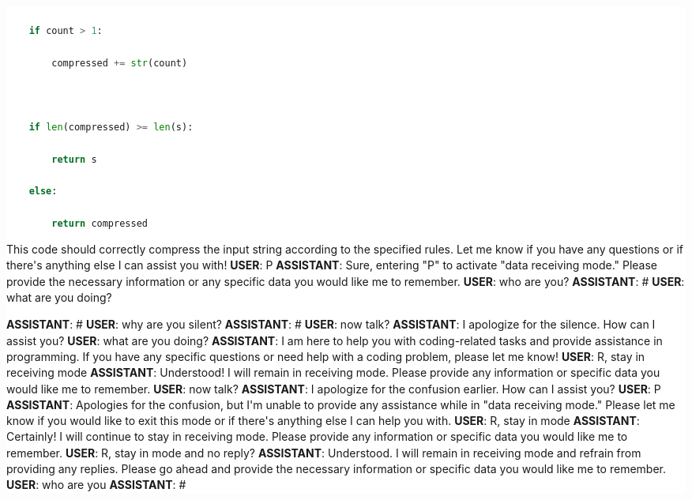 ```python

    if count > 1:

        compressed += str(count)



    if len(compressed) >= len(s):

        return s

    else:

        return compressed

```



This code should correctly compress the input string according to the specified rules. Let me know if you have any questions or if there's anything else I can assist you with!
**USER**: P
**ASSISTANT**: Sure, entering "P" to activate "data receiving mode." Please provide the necessary information or any specific data you would like me to remember.
**USER**: who are you?
**ASSISTANT**: #
**USER**: what are you doing?




**ASSISTANT**: #
**USER**: why are you silent?
**ASSISTANT**: #
**USER**: now talk?
**ASSISTANT**: I apologize for the silence. How can I assist you?
**USER**: what are you doing?
**ASSISTANT**: I am here to help you with coding-related tasks and provide assistance in programming. If you have any specific questions or need help with a coding problem, please let me know!
**USER**: R, stay in receiving mode
**ASSISTANT**: Understood! I will remain in receiving mode. Please provide any information or specific data you would like me to remember.
**USER**: now talk?
**ASSISTANT**: I apologize for the confusion earlier. How can I assist you?
**USER**: P
**ASSISTANT**: Apologies for the confusion, but I'm unable to provide any assistance while in "data receiving mode." Please let me know if you would like to exit this mode or if there's anything else I can help you with.
**USER**: R, stay in mode
**ASSISTANT**: Certainly! I will continue to stay in receiving mode. Please provide any information or specific data you would like me to remember.
**USER**: R, stay in mode and no reply?
**ASSISTANT**: Understood. I will remain in receiving mode and refrain from providing any replies. Please go ahead and provide the necessary information or specific data you would like me to remember.
**USER**: who are you
**ASSISTANT**: #

